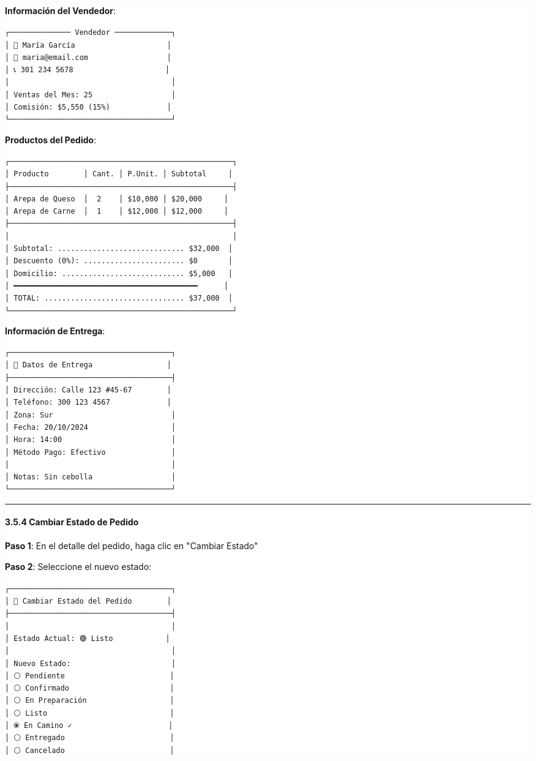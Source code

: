 **Información del Vendedor**:
```
┌────────────── Vendedor ─────────────┐
│ 💼 María García                     │
│ 📧 maria@email.com                  │
│ 📞 301 234 5678                     │
│                                     │
│ Ventas del Mes: 25                  │
│ Comisión: $5,550 (15%)             │
└─────────────────────────────────────┘
```

**Productos del Pedido**:
```
┌───────────────────────────────────────────────────┐
│ Producto        │ Cant. │ P.Unit. │ Subtotal     │
├───────────────────────────────────────────────────┤
│ Arepa de Queso  │  2    │ $10,000 │ $20,000     │
│ Arepa de Carne  │  1    │ $12,000 │ $12,000     │
├───────────────────────────────────────────────────┤
│                                                   │
│ Subtotal: ............................. $32,000  │
│ Descuento (0%): ....................... $0       │
│ Domicilio: ............................ $5,000   │
│ ━━━━━━━━━━━━━━━━━━━━━━━━━━━━━━━━━━━━━━━━━━      │
│ TOTAL: ................................ $37,000  │
└───────────────────────────────────────────────────┘
```

**Información de Entrega**:
```
┌─────────────────────────────────────┐
│ 🚚 Datos de Entrega                 │
├─────────────────────────────────────┤
│ Dirección: Calle 123 #45-67        │
│ Teléfono: 300 123 4567             │
│ Zona: Sur                           │
│ Fecha: 20/10/2024                   │
│ Hora: 14:00                         │
│ Método Pago: Efectivo               │
│                                     │
│ Notas: Sin cebolla                  │
└─────────────────────────────────────┘
```

---

#### 3.5.4 Cambiar Estado de Pedido

**Paso 1**: En el detalle del pedido, haga clic en "Cambiar Estado"

**Paso 2**: Seleccione el nuevo estado:
```
┌─────────────────────────────────────┐
│ 🔄 Cambiar Estado del Pedido        │
├─────────────────────────────────────┤
│                                     │
│ Estado Actual: 🟢 Listo            │
│                                     │
│ Nuevo Estado:                       │
│ ⚪ Pendiente                        │
│ ⚪ Confirmado                       │
│ ⚪ En Preparación                   │
│ ⚪ Listo                            │
│ ⦿ En Camino ✓                      │
│ ⚪ Entregado                        │
│ ⚪ Cancelado                        │
```